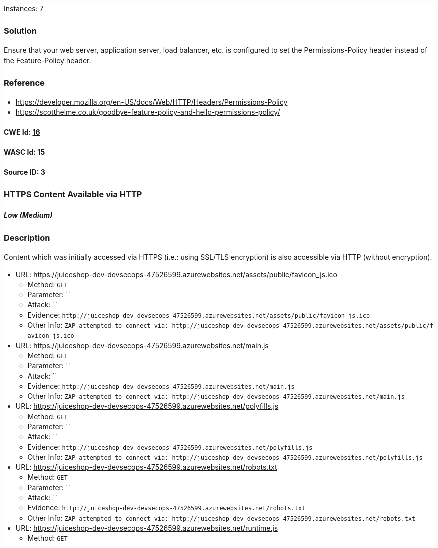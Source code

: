 Instances: 7

### Solution

Ensure that your web server, application server, load balancer, etc. is configured to set the Permissions-Policy header instead of the Feature-Policy header.

### Reference


* [ https://developer.mozilla.org/en-US/docs/Web/HTTP/Headers/Permissions-Policy ](https://developer.mozilla.org/en-US/docs/Web/HTTP/Headers/Permissions-Policy)
* [ https://scotthelme.co.uk/goodbye-feature-policy-and-hello-permissions-policy/ ](https://scotthelme.co.uk/goodbye-feature-policy-and-hello-permissions-policy/)


#### CWE Id: [ 16 ](https://cwe.mitre.org/data/definitions/16.html)


#### WASC Id: 15

#### Source ID: 3

### [ HTTPS Content Available via HTTP ](https://www.zaproxy.org/docs/alerts/10047/)



##### Low (Medium)

### Description

Content which was initially accessed via HTTPS (i.e.: using SSL/TLS encryption) is also accessible via HTTP (without encryption).

* URL: https://juiceshop-dev-devsecops-47526599.azurewebsites.net/assets/public/favicon_js.ico
  * Method: `GET`
  * Parameter: ``
  * Attack: ``
  * Evidence: `http://juiceshop-dev-devsecops-47526599.azurewebsites.net/assets/public/favicon_js.ico`
  * Other Info: `ZAP attempted to connect via: http://juiceshop-dev-devsecops-47526599.azurewebsites.net/assets/public/favicon_js.ico`
* URL: https://juiceshop-dev-devsecops-47526599.azurewebsites.net/main.js
  * Method: `GET`
  * Parameter: ``
  * Attack: ``
  * Evidence: `http://juiceshop-dev-devsecops-47526599.azurewebsites.net/main.js`
  * Other Info: `ZAP attempted to connect via: http://juiceshop-dev-devsecops-47526599.azurewebsites.net/main.js`
* URL: https://juiceshop-dev-devsecops-47526599.azurewebsites.net/polyfills.js
  * Method: `GET`
  * Parameter: ``
  * Attack: ``
  * Evidence: `http://juiceshop-dev-devsecops-47526599.azurewebsites.net/polyfills.js`
  * Other Info: `ZAP attempted to connect via: http://juiceshop-dev-devsecops-47526599.azurewebsites.net/polyfills.js`
* URL: https://juiceshop-dev-devsecops-47526599.azurewebsites.net/robots.txt
  * Method: `GET`
  * Parameter: ``
  * Attack: ``
  * Evidence: `http://juiceshop-dev-devsecops-47526599.azurewebsites.net/robots.txt`
  * Other Info: `ZAP attempted to connect via: http://juiceshop-dev-devsecops-47526599.azurewebsites.net/robots.txt`
* URL: https://juiceshop-dev-devsecops-47526599.azurewebsites.net/runtime.js
  * Method: `GET`